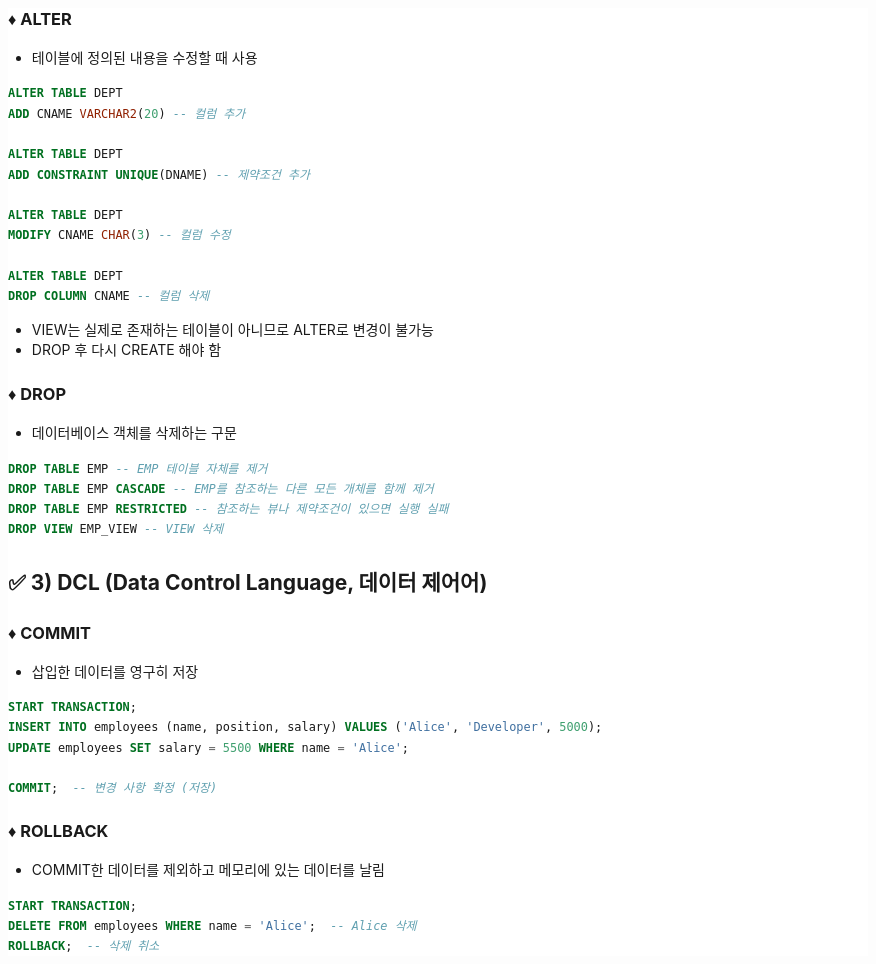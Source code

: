 
### **♦️ ALTER**

- 테이블에 정의된 내용을 수정할 때 사용

```sql
ALTER TABLE DEPT
ADD CNAME VARCHAR2(20) -- 컬럼 추가

ALTER TABLE DEPT
ADD CONSTRAINT UNIQUE(DNAME) -- 제약조건 추가

ALTER TABLE DEPT
MODIFY CNAME CHAR(3) -- 컬럼 수정

ALTER TABLE DEPT
DROP COLUMN CNAME -- 컬럼 삭제
```

- VIEW는 실제로 존재하는 테이블이 아니므로 ALTER로 변경이 불가능
- DROP 후 다시 CREATE 해야 함

### **♦️ DROP**

- 데이터베이스 객체를 삭제하는 구문

```sql
DROP TABLE EMP -- EMP 테이블 자체를 제거
DROP TABLE EMP CASCADE -- EMP를 참조하는 다른 모든 개체를 함께 제거
DROP TABLE EMP RESTRICTED -- 참조하는 뷰나 제약조건이 있으면 실행 실패
DROP VIEW EMP_VIEW -- VIEW 삭제
```


## ✅ 3) DCL (Data Control Language, 데이터 제어어)


### **♦️ COMMIT**

- 삽입한 데이터를 영구히 저장

```sql
START TRANSACTION;
INSERT INTO employees (name, position, salary) VALUES ('Alice', 'Developer', 5000);
UPDATE employees SET salary = 5500 WHERE name = 'Alice';

COMMIT;  -- 변경 사항 확정 (저장)
```


### **♦️ ROLLBACK**

- COMMIT한 데이터를 제외하고 메모리에 있는 데이터를 날림

```sql
START TRANSACTION;
DELETE FROM employees WHERE name = 'Alice';  -- Alice 삭제
ROLLBACK;  -- 삭제 취소
```
